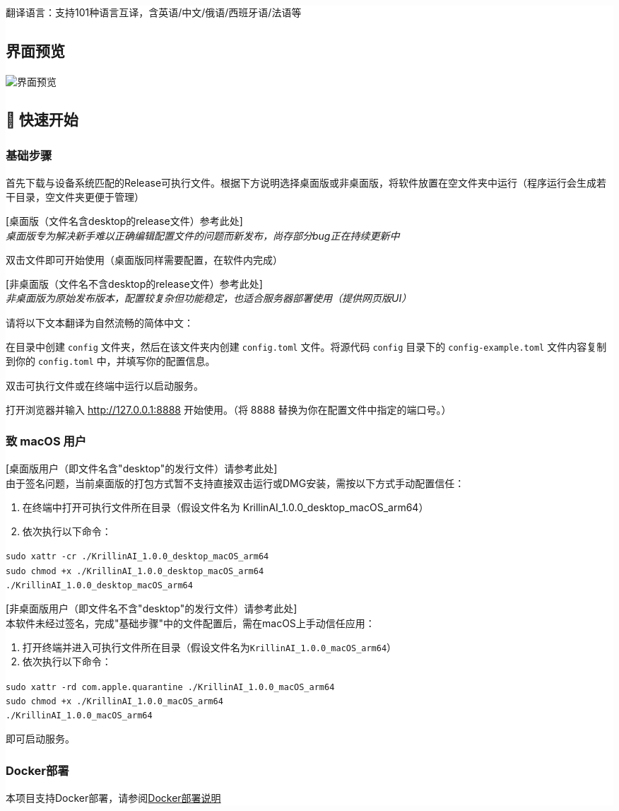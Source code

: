翻译语言：支持101种语言互译，含英语/中文/俄语/西班牙语/法语等

## 界面预览
![界面预览](./docs/images/ui_desktop.png)

## 🚀 快速开始
### 基础步骤
首先下载与设备系统匹配的Release可执行文件。根据下方说明选择桌面版或非桌面版，将软件放置在空文件夹中运行（程序运行会生成若干目录，空文件夹更便于管理）

[桌面版（文件名含desktop的release文件）参考此处]  
_桌面版专为解决新手难以正确编辑配置文件的问题而新发布，尚存部分bug正在持续更新中_  

双击文件即可开始使用（桌面版同样需要配置，在软件内完成）

[非桌面版（文件名不含desktop的release文件）参考此处]  
_非桌面版为原始发布版本，配置较复杂但功能稳定，也适合服务器部署使用（提供网页版UI）_

请将以下文本翻译为自然流畅的简体中文：

在目录中创建 `config` 文件夹，然后在该文件夹内创建 `config.toml` 文件。将源代码 `config` 目录下的 `config-example.toml` 文件内容复制到你的 `config.toml` 中，并填写你的配置信息。

双击可执行文件或在终端中运行以启动服务。

打开浏览器并输入 http://127.0.0.1:8888 开始使用。（将 8888 替换为你在配置文件中指定的端口号。）

### 致 macOS 用户
[桌面版用户（即文件名含"desktop"的发行文件）请参考此处]  
由于签名问题，当前桌面版的打包方式暂不支持直接双击运行或DMG安装，需按以下方式手动配置信任：

1. 在终端中打开可执行文件所在目录（假设文件名为 KrillinAI_1.0.0_desktop_macOS_arm64）

2. 依次执行以下命令：

```
sudo xattr -cr ./KrillinAI_1.0.0_desktop_macOS_arm64  
sudo chmod +x ./KrillinAI_1.0.0_desktop_macOS_arm64  
./KrillinAI_1.0.0_desktop_macOS_arm64  
```

[非桌面版用户（即文件名不含"desktop"的发行文件）请参考此处]  
本软件未经过签名，完成"基础步骤"中的文件配置后，需在macOS上手动信任应用：
1. 打开终端并进入可执行文件所在目录（假设文件名为`KrillinAI_1.0.0_macOS_arm64`）
2. 依次执行以下命令：
```
sudo xattr -rd com.apple.quarantine ./KrillinAI_1.0.0_macOS_arm64
sudo chmod +x ./KrillinAI_1.0.0_macOS_arm64
./KrillinAI_1.0.0_macOS_arm64
```
即可启动服务。

### Docker部署
本项目支持Docker部署，请参阅[Docker部署说明](./docs/docker.md)
